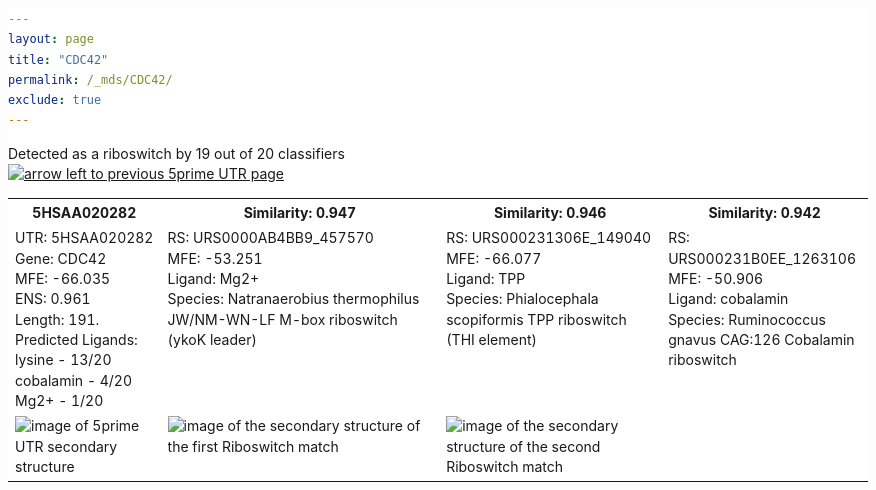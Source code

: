 ```yaml
---
layout: page
title: "CDC42"
permalink: /_mds/CDC42/
exclude: true
---
```


<link rel="stylesheet" href="../../custom.css">


<div> Detected as a riboswitch by 19 out of 20 classifiers </div>



<div class="row" >
  <div class="column">
    <a href="../../_mds/ATL2/"><span title="Previous 5 prime UTR"><img src="../../icons/arrow_left.png" alt="arrow left to previous 5prime UTR page" style="width:100%"></span></a>
  </div>
  <div class="column_center">
    <table>
      <tr>
        <th>5HSAA020282</th>
        <th>Similarity: 0.947</th>
        <th>Similarity: 0.946</th>
        <th>Similarity: 0.942</th>
      </tr>
        <tr>
            <td>
                    UTR: 5HSAA020282<br>
                    Gene: CDC42<br>
                    MFE: -66.035<br>
                    ENS: 0.961<br>
                    Length: 191.<br>
                    Predicted Ligands:<br>
                    lysine - 13/20<br>
                    cobalamin - 4/20<br>
                    Mg2+ - 1/20<br>         
            </td>
            <td>
                    RS: URS0000AB4BB9_457570<br>
                    MFE: -53.251<br>
                    Ligand: Mg2+<br>
                    Species: Natranaerobius thermophilus JW/NM-WN-LF M-box riboswitch (ykoK leader)<br>
            </td>
            <td>
                    RS: URS000231306E_149040<br>
                    MFE: -66.077<br>
                    Ligand: TPP<br>
                    Species: Phialocephala scopiformis TPP riboswitch (THI element)<br>
            </td>
            <td>
                    RS: URS000231B0EE_1263106<br>
                    MFE: -50.906<br>
                    Ligand: cobalamin<br>
                Species: Ruminococcus gnavus CAG:126 Cobalamin riboswitch<br>
            </td>
        </tr>
      <tr>
        <td><span title="NUPACK MFE secondary structure of the 5 prime UTR (100 folding simulations)"><img src="../../alns/dot/UTR_5HSAA020282_172.png" alt="image of 5prime UTR secondary structure" style="width:100%"></span></td>
        <td><span title="NUPACK MFE secondary structure of the first riboswitch match (100 folding simulations)"><img src="../../alns/dot/RS_URS0000AB4BB9_457570_172.png" alt="image of the secondary structure of the first Riboswitch match" style="width:100%"></span></td>
        <td><span title="NUPACK MFE secondary structure of the second riboswitch match (100 folding simulations)"><img src="../../alns/dot/RS_URS000231306E_149040_172.png" alt="image of the secondary structure of the second Riboswitch match" style="width:100%"></span></td>